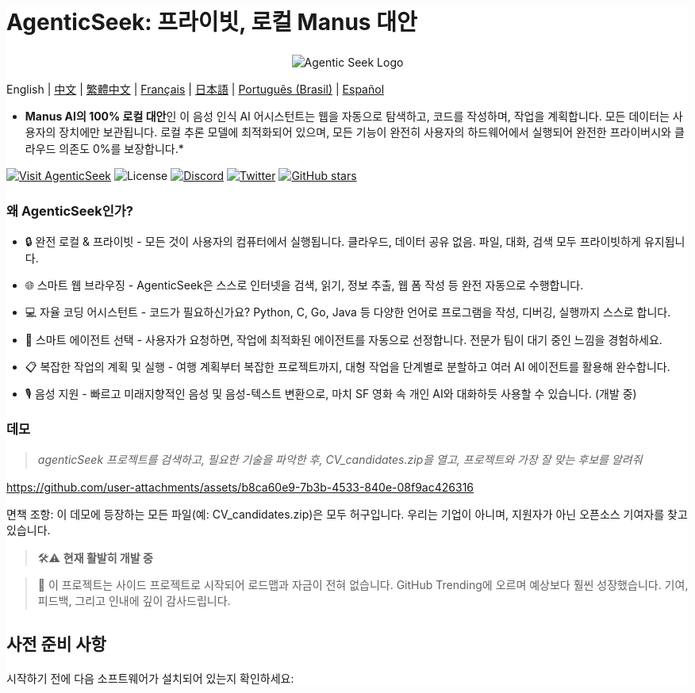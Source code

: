 # AgenticSeek: 프라이빗, 로컬 Manus 대안

<p align="center">
<img align="center" src="https://raw.githubusercontent.com/Fosowl/agenticSeek/main/media/agentic_seek_logo.png" width="300" height="300" alt="Agentic Seek Logo">
<p>

  English | [中文](https://raw.githubusercontent.com/Fosowl/agenticSeek/main/README_CHS.md) | [繁體中文](https://raw.githubusercontent.com/Fosowl/agenticSeek/main/README_CHT.md) | [Français](https://raw.githubusercontent.com/Fosowl/agenticSeek/main/README_FR.md) | [日本語](https://raw.githubusercontent.com/Fosowl/agenticSeek/main/README_JP.md) | [Português (Brasil)](https://raw.githubusercontent.com/Fosowl/agenticSeek/main/README_PTBR.md) | [Español](https://raw.githubusercontent.com/Fosowl/agenticSeek/main/README_ES.md)

* **Manus AI의 100% 로컬 대안**인 이 음성 인식 AI 어시스턴트는 웹을 자동으로 탐색하고, 코드를 작성하며, 작업을 계획합니다. 모든 데이터는 사용자의 장치에만 보관됩니다. 로컬 추론 모델에 최적화되어 있으며, 모든 기능이 완전히 사용자의 하드웨어에서 실행되어 완전한 프라이버시와 클라우드 의존도 0%를 보장합니다.*

[![Visit AgenticSeek](https://img.shields.io/static/v1?label=Website&message=AgenticSeek&color=blue&style=flat-square)](https://fosowl.github.io/agenticSeek.html) ![License](https://img.shields.io/badge/license-GPL--3.0-green) [![Discord](https://img.shields.io/badge/Discord-Join%20Us-7289DA?logo=discord&logoColor=white)](https://discord.gg/8hGDaME3TC) [![Twitter](https://img.shields.io/twitter/url/https/twitter.com/fosowl.svg?style=social&label=Update%20%40Fosowl)](https://x.com/Martin993886460) [![GitHub stars](https://img.shields.io/github/stars/Fosowl/agenticSeek?style=social)](https://github.com/Fosowl/agenticSeek/stargazers)

### 왜 AgenticSeek인가?

* 🔒 완전 로컬 & 프라이빗 - 모든 것이 사용자의 컴퓨터에서 실행됩니다. 클라우드, 데이터 공유 없음. 파일, 대화, 검색 모두 프라이빗하게 유지됩니다.

* 🌐 스마트 웹 브라우징 - AgenticSeek은 스스로 인터넷을 검색, 읽기, 정보 추출, 웹 폼 작성 등 완전 자동으로 수행합니다.

* 💻 자율 코딩 어시스턴트 - 코드가 필요하신가요? Python, C, Go, Java 등 다양한 언어로 프로그램을 작성, 디버깅, 실행까지 스스로 합니다.

* 🧠 스마트 에이전트 선택 - 사용자가 요청하면, 작업에 최적화된 에이전트를 자동으로 선정합니다. 전문가 팀이 대기 중인 느낌을 경험하세요.

* 📋 복잡한 작업의 계획 및 실행 - 여행 계획부터 복잡한 프로젝트까지, 대형 작업을 단계별로 분할하고 여러 AI 에이전트를 활용해 완수합니다.

* 🎙️ 음성 지원 - 빠르고 미래지향적인 음성 및 음성-텍스트 변환으로, 마치 SF 영화 속 개인 AI와 대화하듯 사용할 수 있습니다. (개발 중)

### **데모**

> *agenticSeek 프로젝트를 검색하고, 필요한 기술을 파악한 후, CV_candidates.zip을 열고, 프로젝트와 가장 잘 맞는 후보를 알려줘*

https://github.com/user-attachments/assets/b8ca60e9-7b3b-4533-840e-08f9ac426316

면책 조항: 이 데모에 등장하는 모든 파일(예: CV_candidates.zip)은 모두 허구입니다. 우리는 기업이 아니며, 지원자가 아닌 오픈소스 기여자를 찾고 있습니다.

> 🛠⚠️️ **현재 활발히 개발 중**

> 🙏 이 프로젝트는 사이드 프로젝트로 시작되어 로드맵과 자금이 전혀 없습니다. GitHub Trending에 오르며 예상보다 훨씬 성장했습니다. 기여, 피드백, 그리고 인내에 깊이 감사드립니다.

## 사전 준비 사항

시작하기 전에 다음 소프트웨어가 설치되어 있는지 확인하세요:
